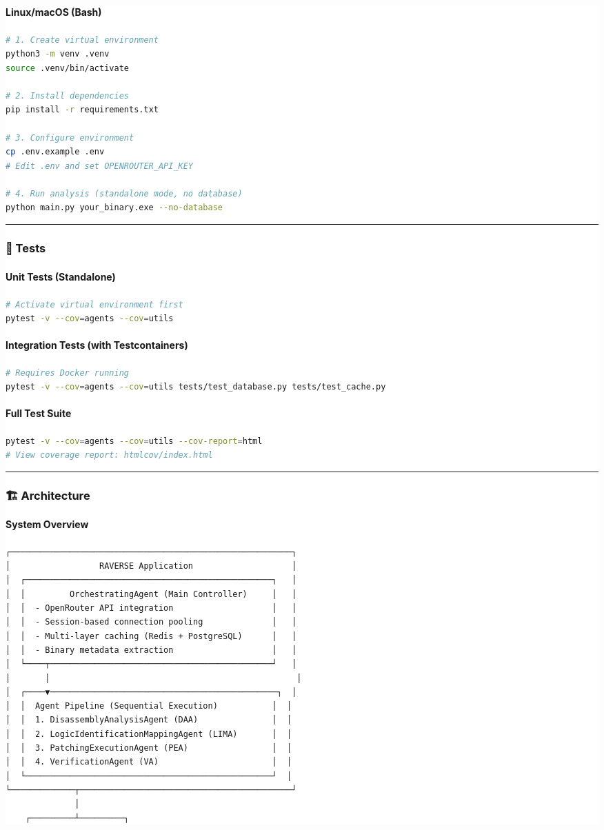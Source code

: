 #### Linux/macOS (Bash)
```bash
# 1. Create virtual environment
python3 -m venv .venv
source .venv/bin/activate

# 2. Install dependencies
pip install -r requirements.txt

# 3. Configure environment
cp .env.example .env
# Edit .env and set OPENROUTER_API_KEY

# 4. Run analysis (standalone mode, no database)
python main.py your_binary.exe --no-database
```

---

### 🧪 Tests

#### Unit Tests (Standalone)
```bash
# Activate virtual environment first
pytest -v --cov=agents --cov=utils
```

#### Integration Tests (with Testcontainers)
```bash
# Requires Docker running
pytest -v --cov=agents --cov=utils tests/test_database.py tests/test_cache.py
```

#### Full Test Suite
```bash
pytest -v --cov=agents --cov=utils --cov-report=html
# View coverage report: htmlcov/index.html
```

---

### 🏗️ Architecture

#### System Overview
```
┌─────────────────────────────────────────────────────────┐
│                  RAVERSE Application                    │
│  ┌──────────────────────────────────────────────────┐   │
│  │         OrchestratingAgent (Main Controller)     │   │
│  │  - OpenRouter API integration                    │   │
│  │  - Session-based connection pooling              │   │
│  │  - Multi-layer caching (Redis + PostgreSQL)      │   │
│  │  - Binary metadata extraction                    │   │
│  └────┬─────────────────────────────────────────────┘   │
│       │                                                  │
│  ┌────▼──────────────────────────────────────────────┐  │
│  │  Agent Pipeline (Sequential Execution)           │  │
│  │  1. DisassemblyAnalysisAgent (DAA)               │  │
│  │  2. LogicIdentificationMappingAgent (LIMA)       │  │
│  │  3. PatchingExecutionAgent (PEA)                 │  │
│  │  4. VerificationAgent (VA)                       │  │
│  └──────────────────────────────────────────────────┘  │
└─────────────┬───────────────────────────────────────────┘
              │
    ┌─────────┴─────────┐
```